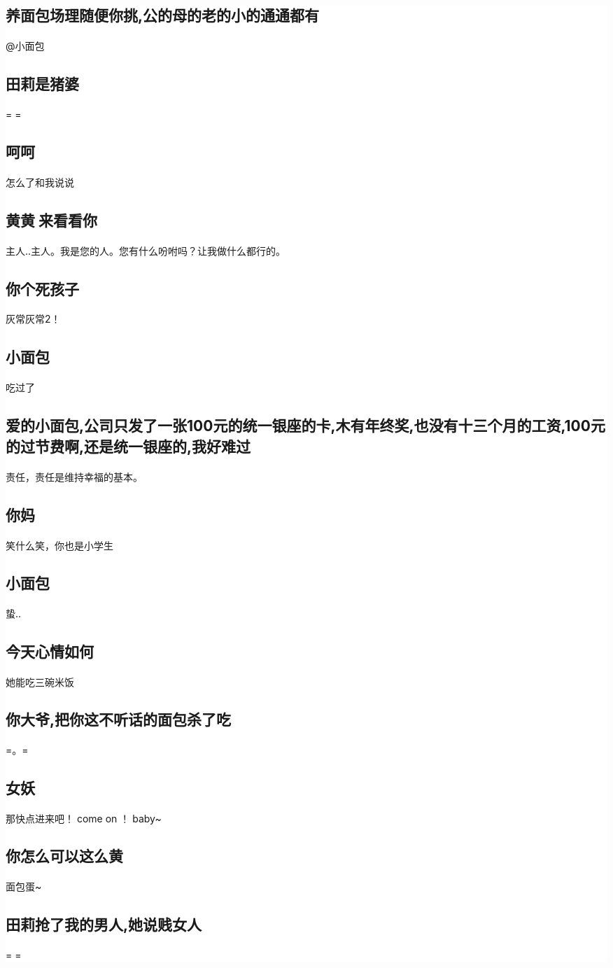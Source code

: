 ## 养面包场理随便你挑,公的母的老的小的通通都有
@小面包

## 田莉是猪婆
= =

## 呵呵
怎么了和我说说

## 黄黄 来看看你
主人..主人。我是您的人。您有什么吩咐吗？让我做什么都行的。

## 你个死孩子
灰常灰常2！

## 小面包
吃过了

## 爱的小面包,公司只发了一张100元的统一银座的卡,木有年终奖,也没有十三个月的工资,100元的过节费啊,还是统一银座的,我好难过
责任，责任是维持幸福的基本。

## 你妈
笑什么笑，你也是小学生

## 小面包
蛰..

## 今天心情如何
她能吃三碗米饭

## 你大爷,把你这不听话的面包杀了吃
=。=

## 女妖
那快点进来吧！  come on ！ baby~

## 你怎么可以这么黄
面包蛋~

## 田莉抢了我的男人,她说贱女人
= =
